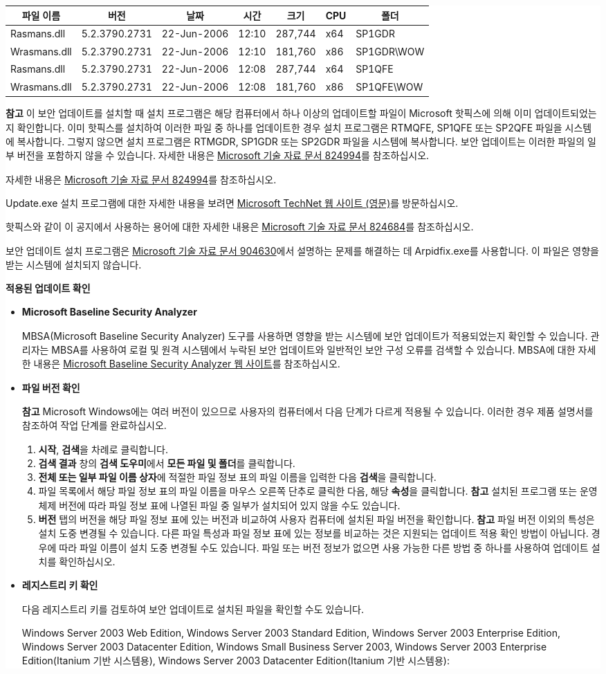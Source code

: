 | 파일 이름    | 버전          | 날짜        | 시간  | 크기    | CPU | 폴더        |
|--------------|---------------|-------------|-------|---------|-----|-------------|
| Rasmans.dll  | 5.2.3790.2731 | 22-Jun-2006 | 12:10 | 287,744 | x64 | SP1GDR      |
| Wrasmans.dll | 5.2.3790.2731 | 22-Jun-2006 | 12:10 | 181,760 | x86 | SP1GDR\\WOW |
| Rasmans.dll  | 5.2.3790.2731 | 22-Jun-2006 | 12:08 | 287,744 | x64 | SP1QFE      |
| Wrasmans.dll | 5.2.3790.2731 | 22-Jun-2006 | 12:08 | 181,760 | x86 | SP1QFE\\WOW |

**참고** 이 보안 업데이트를 설치할 때 설치 프로그램은 해당 컴퓨터에서 하나 이상의 업데이트할 파일이 Microsoft 핫픽스에 의해 이미 업데이트되었는지 확인합니다.
이미 핫픽스를 설치하여 이러한 파일 중 하나를 업데이트한 경우 설치 프로그램은 RTMQFE, SP1QFE 또는 SP2QFE 파일을 시스템에 복사합니다. 그렇지 않으면 설치 프로그램은 RTMGDR, SP1GDR 또는 SP2GDR 파일을 시스템에 복사합니다. 보안 업데이트는 이러한 파일의 일부 버전을 포함하지 않을 수 있습니다. 자세한 내용은 [Microsoft 기술 자료 문서 824994](http://support.microsoft.com/kb/824994)를 참조하십시오.

자세한 내용은 [Microsoft 기술 자료 문서 824994](http://support.microsoft.com/kb/824994)를 참조하십시오.

Update.exe 설치 프로그램에 대한 자세한 내용을 보려면 [Microsoft TechNet 웹 사이트 (영문)](http://go.microsoft.com/fwlink/?linkid=38951)를 방문하십시오.

핫픽스와 같이 이 공지에서 사용하는 용어에 대한 자세한 내용은 [Microsoft 기술 자료 문서 824684](http://support.microsoft.com/kb/824684)를 참조하십시오.

보안 업데이트 설치 프로그램은 [Microsoft 기술 자료 문서 904630](http://support.microsoft.com/kb/904630)에서 설명하는 문제를 해결하는 데 Arpidfix.exe를 사용합니다. 이 파일은 영향을 받는 시스템에 설치되지 않습니다.

**적용된 업데이트 확인**

-   **Microsoft Baseline Security Analyzer**

    MBSA(Microsoft Baseline Security Analyzer) 도구를 사용하면 영향을 받는 시스템에 보안 업데이트가 적용되었는지 확인할 수 있습니다. 관리자는 MBSA를 사용하여 로컬 및 원격 시스템에서 누락된 보안 업데이트와 일반적인 보안 구성 오류를 검색할 수 있습니다. MBSA에 대한 자세한 내용은 [Microsoft Baseline Security Analyzer 웹 사이트](http://www.microsoft.com/korea/technet/security/tools/mbsahome.asp)를 참조하십시오.

-   **파일 버전 확인**

    **참고** Microsoft Windows에는 여러 버전이 있으므로 사용자의 컴퓨터에서 다음 단계가 다르게 적용될 수 있습니다. 이러한 경우 제품 설명서를 참조하여 작업 단계를 완료하십시오.

    1.  **시작**, **검색**을 차례로 클릭합니다.
    2.  **검색 결과** 창의 **검색 도우미**에서 **모든 파일 및 폴더**를 클릭합니다.
    3.  **전체 또는 일부 파일 이름 상자**에 적절한 파일 정보 표의 파일 이름을 입력한 다음 **검색**을 클릭합니다.
    4.  파일 목록에서 해당 파일 정보 표의 파일 이름을 마우스 오른쪽 단추로 클릭한 다음, 해당 **속성**을 클릭합니다.
        **참고** 설치된 프로그램 또는 운영 체제 버전에 따라 파일 정보 표에 나열된 파일 중 일부가 설치되어 있지 않을 수도 있습니다.
    5.  **버전** 탭의 버전을 해당 파일 정보 표에 있는 버전과 비교하여 사용자 컴퓨터에 설치된 파일 버전을 확인합니다.
        **참고** 파일 버전 이외의 특성은 설치 도중 변경될 수 있습니다. 다른 파일 특성과 파일 정보 표에 있는 정보를 비교하는 것은 지원되는 업데이트 적용 확인 방법이 아닙니다. 경우에 따라 파일 이름이 설치 도중 변경될 수도 있습니다. 파일 또는 버전 정보가 없으면 사용 가능한 다른 방법 중 하나를 사용하여 업데이트 설치를 확인하십시오.

-   **레지스트리 키 확인**

    다음 레지스트리 키를 검토하여 보안 업데이트로 설치된 파일을 확인할 수도 있습니다.

    Windows Server 2003 Web Edition, Windows Server 2003 Standard Edition, Windows Server 2003 Enterprise Edition, Windows Server 2003 Datacenter Edition, Windows Small Business Server 2003, Windows Server 2003 Enterprise Edition(Itanium 기반 시스템용), Windows Server 2003 Datacenter Edition(Itanium 기반 시스템용):
